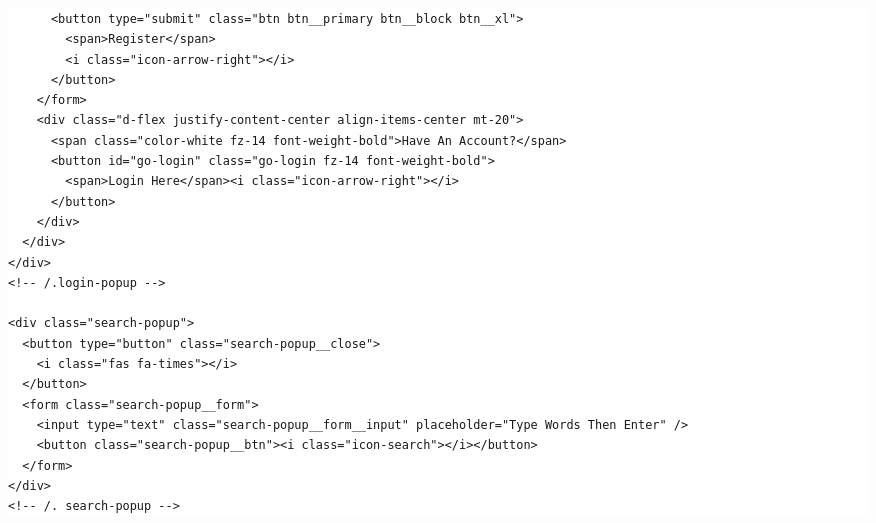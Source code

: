           <button type="submit" class="btn btn__primary btn__block btn__xl">
            <span>Register</span>
            <i class="icon-arrow-right"></i>
          </button>
        </form>
        <div class="d-flex justify-content-center align-items-center mt-20">
          <span class="color-white fz-14 font-weight-bold">Have An Account?</span>
          <button id="go-login" class="go-login fz-14 font-weight-bold">
            <span>Login Here</span><i class="icon-arrow-right"></i>
          </button>
        </div>
      </div>
    </div>
    <!-- /.login-popup -->

    <div class="search-popup">
      <button type="button" class="search-popup__close">
        <i class="fas fa-times"></i>
      </button>
      <form class="search-popup__form">
        <input type="text" class="search-popup__form__input" placeholder="Type Words Then Enter" />
        <button class="search-popup__btn"><i class="icon-search"></i></button>
      </form>
    </div>
    <!-- /. search-popup -->
  </div>
  


  <script src="assets/js/jquery-3.5.1.min.js"></script>
  <script src="assets/js/plugins.js"></script>
  <script src="assets/js/main.js"></script>

</body>

</html>
